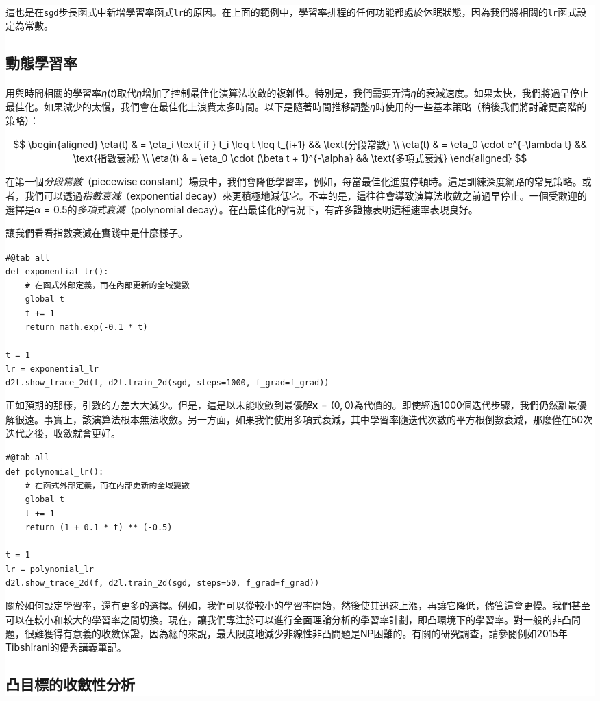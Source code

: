這也是在`sgd`步長函式中新增學習率函式`lr`的原因。在上面的範例中，學習率排程的任何功能都處於休眠狀態，因為我們將相關的`lr`函式設定為常數。

## 動態學習率

用與時間相關的學習率$\eta(t)$取代$\eta$增加了控制最佳化演算法收斂的複雜性。特別是，我們需要弄清$\eta$的衰減速度。如果太快，我們將過早停止最佳化。如果減少的太慢，我們會在最佳化上浪費太多時間。以下是隨著時間推移調整$\eta$時使用的一些基本策略（稍後我們將討論更高階的策略）：

$$
\begin{aligned}
    \eta(t) & = \eta_i \text{ if } t_i \leq t \leq t_{i+1}  && \text{分段常數} \\
    \eta(t) & = \eta_0 \cdot e^{-\lambda t} && \text{指數衰減} \\
    \eta(t) & = \eta_0 \cdot (\beta t + 1)^{-\alpha} && \text{多項式衰減}
\end{aligned}
$$

在第一個*分段常數*（piecewise constant）場景中，我們會降低學習率，例如，每當最佳化進度停頓時。這是訓練深度網路的常見策略。或者，我們可以透過*指數衰減*（exponential decay）來更積極地減低它。不幸的是，這往往會導致演算法收斂之前過早停止。一個受歡迎的選擇是$\alpha = 0.5$的*多項式衰減*（polynomial decay）。在凸最佳化的情況下，有許多證據表明這種速率表現良好。

讓我們看看指數衰減在實踐中是什麼樣子。

```{.python .input}
#@tab all
def exponential_lr():
    # 在函式外部定義，而在內部更新的全域變數
    global t
    t += 1
    return math.exp(-0.1 * t)

t = 1
lr = exponential_lr
d2l.show_trace_2d(f, d2l.train_2d(sgd, steps=1000, f_grad=f_grad))
```

正如預期的那樣，引數的方差大大減少。但是，這是以未能收斂到最優解$\mathbf{x} = (0, 0)$為代價的。即使經過1000個迭代步驟，我們仍然離最優解很遠。事實上，該演算法根本無法收斂。另一方面，如果我們使用多項式衰減，其中學習率隨迭代次數的平方根倒數衰減，那麼僅在50次迭代之後，收斂就會更好。

```{.python .input}
#@tab all
def polynomial_lr():
    # 在函式外部定義，而在內部更新的全域變數
    global t
    t += 1
    return (1 + 0.1 * t) ** (-0.5)

t = 1
lr = polynomial_lr
d2l.show_trace_2d(f, d2l.train_2d(sgd, steps=50, f_grad=f_grad))
```

關於如何設定學習率，還有更多的選擇。例如，我們可以從較小的學習率開始，然後使其迅速上漲，再讓它降低，儘管這會更慢。我們甚至可以在較小和較大的學習率之間切換。現在，讓我們專注於可以進行全面理論分析的學習率計劃，即凸環境下的學習率。對一般的非凸問題，很難獲得有意義的收斂保證，因為總的來說，最大限度地減少非線性非凸問題是NP困難的。有關的研究調查，請參閱例如2015年Tibshirani的優秀[講義筆記](https://www.stat.cmu.edu/~ryantibs/convexopt-F15/lectures/26-nonconvex.pdf)。

## 凸目標的收斂性分析
